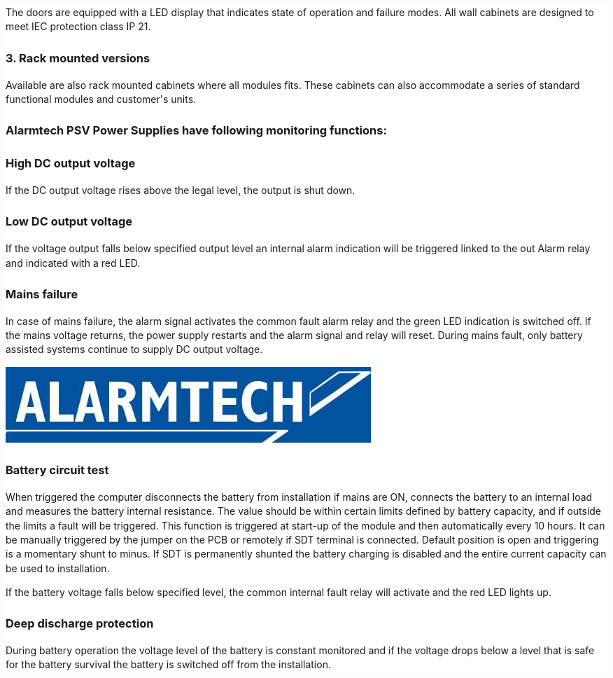 The doors are equipped with a LED display that indicates state of operation and failure modes. All wall cabinets are designed to meet IEC protection class IP 21.

### **3. Rack mounted versions**

Available are also rack mounted cabinets where all modules fits. These cabinets can also accommodate a series of standard functional modules and customer's units.

### **Alarmtech PSV Power Supplies have following monitoring functions:**

### **High DC output voltage**

If the DC output voltage rises above the legal level, the output is shut down.

### **Low DC output voltage**

If the voltage output falls below specified output level an internal alarm indication will be triggered linked to the out Alarm relay and indicated with a red LED.

### **Mains failure**

In case of mains failure, the alarm signal activates the common fault alarm relay and the green LED indication is switched off. If the mains voltage returns, the power supply restarts and the alarm signal and relay will reset. During mains fault, only battery assisted systems continue to supply DC output voltage.

![](_page_3_Picture_0.jpeg)

### **Battery circuit test**

When triggered the computer disconnects the battery from installation if mains are ON, connects the battery to an internal load and measures the battery internal resistance. The value should be within certain limits defined by battery capacity, and if outside the limits a fault will be triggered. This function is triggered at start-up of the module and then automatically every 10 hours. It can be manually triggered by the jumper on the PCB or remotely if SDT terminal is connected. Default position is open and triggering is a momentary shunt to minus. If SDT is permanently shunted the battery charging is disabled and the entire current capacity can be used to installation.

If the battery voltage falls below specified level, the common internal fault relay will activate and the red LED lights up.

### **Deep discharge protection**

During battery operation the voltage level of the battery is constant monitored and if the voltage drops below a level that is safe for the battery survival the battery is switched off from the installation.
